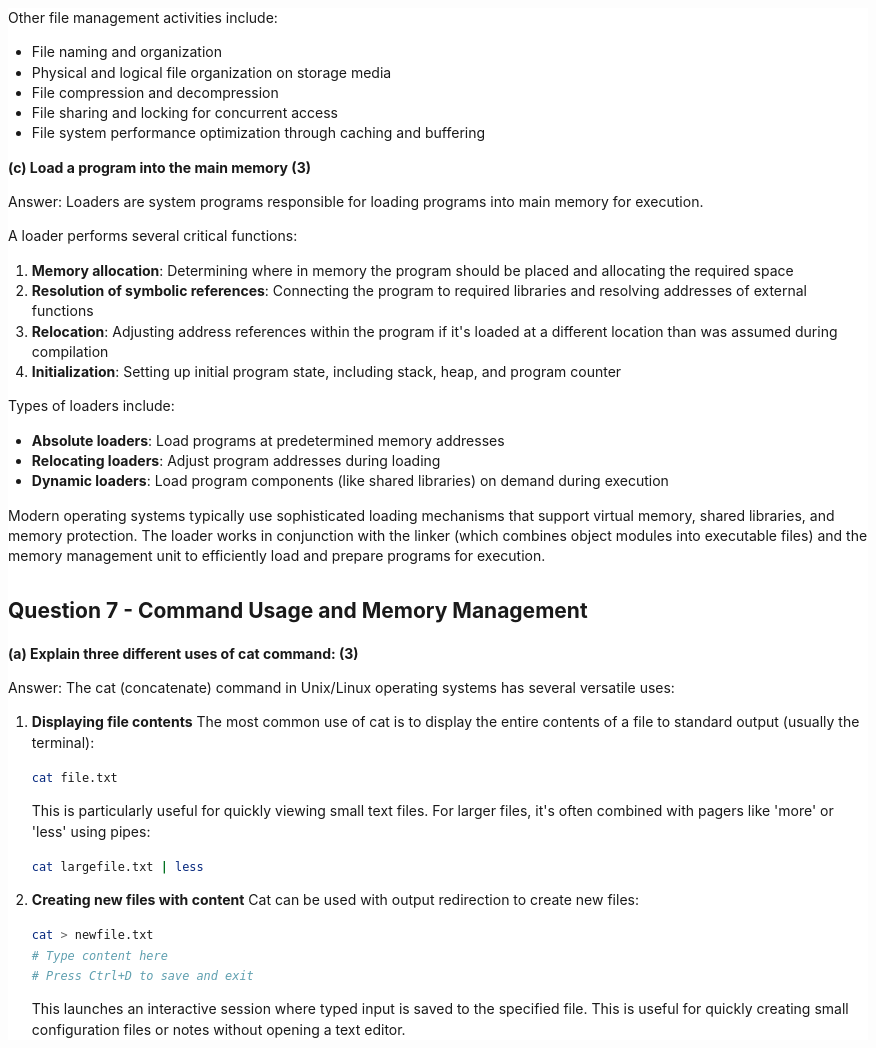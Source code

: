 Other file management activities include:
- File naming and organization
- Physical and logical file organization on storage media
- File compression and decompression
- File sharing and locking for concurrent access
- File system performance optimization through caching and buffering

**(c) Load a program into the main memory (3)**

Answer: Loaders are system programs responsible for loading programs into main memory for execution.

A loader performs several critical functions:
1. **Memory allocation**: Determining where in memory the program should be placed and allocating the required space
2. **Resolution of symbolic references**: Connecting the program to required libraries and resolving addresses of external functions
3. **Relocation**: Adjusting address references within the program if it's loaded at a different location than was assumed during compilation
4. **Initialization**: Setting up initial program state, including stack, heap, and program counter

Types of loaders include:
- **Absolute loaders**: Load programs at predetermined memory addresses
- **Relocating loaders**: Adjust program addresses during loading
- **Dynamic loaders**: Load program components (like shared libraries) on demand during execution

Modern operating systems typically use sophisticated loading mechanisms that support virtual memory, shared libraries, and memory protection. The loader works in conjunction with the linker (which combines object modules into executable files) and the memory management unit to efficiently load and prepare programs for execution.

## Question 7 - Command Usage and Memory Management

**(a) Explain three different uses of cat command: (3)**

Answer: The cat (concatenate) command in Unix/Linux operating systems has several versatile uses:

1. **Displaying file contents**
   The most common use of cat is to display the entire contents of a file to standard output (usually the terminal):
   ```bash
   cat file.txt
   ```
   This is particularly useful for quickly viewing small text files. For larger files, it's often combined with pagers like 'more' or 'less' using pipes:
   ```bash
   cat largefile.txt | less
   ```

2. **Creating new files with content**
   Cat can be used with output redirection to create new files:
   ```bash
   cat > newfile.txt
   # Type content here
   # Press Ctrl+D to save and exit
   ```
   This launches an interactive session where typed input is saved to the specified file. This is useful for quickly creating small configuration files or notes without opening a text editor.
